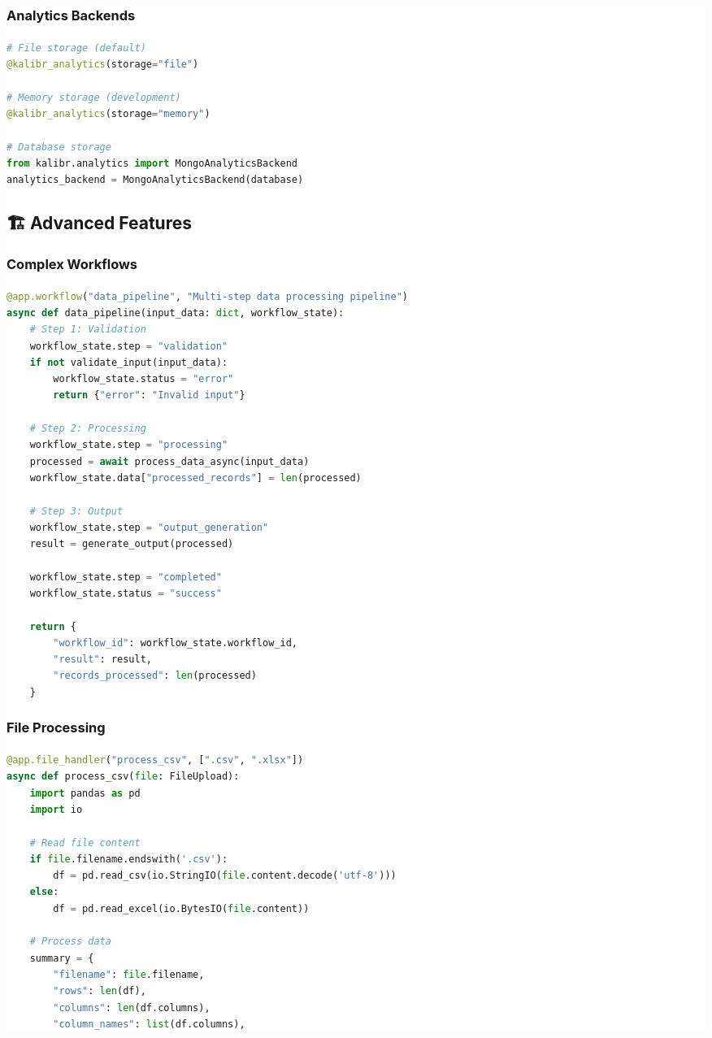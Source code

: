 ### Analytics Backends
```python
# File storage (default)
@kalibr_analytics(storage="file")

# Memory storage (development)
@kalibr_analytics(storage="memory")

# Database storage
from kalibr.analytics import MongoAnalyticsBackend
analytics_backend = MongoAnalyticsBackend(database)
```

## 🏗️ Advanced Features

### Complex Workflows
```python
@app.workflow("data_pipeline", "Multi-step data processing pipeline")
async def data_pipeline(input_data: dict, workflow_state):
    # Step 1: Validation
    workflow_state.step = "validation"
    if not validate_input(input_data):
        workflow_state.status = "error"
        return {"error": "Invalid input"}
    
    # Step 2: Processing
    workflow_state.step = "processing"
    processed = await process_data_async(input_data)
    workflow_state.data["processed_records"] = len(processed)
    
    # Step 3: Output
    workflow_state.step = "output_generation"
    result = generate_output(processed)
    
    workflow_state.step = "completed"
    workflow_state.status = "success"
    
    return {
        "workflow_id": workflow_state.workflow_id,
        "result": result,
        "records_processed": len(processed)
    }
```

### File Processing
```python
@app.file_handler("process_csv", [".csv", ".xlsx"])
async def process_csv(file: FileUpload):
    import pandas as pd
    import io
    
    # Read file content
    if file.filename.endswith('.csv'):
        df = pd.read_csv(io.StringIO(file.content.decode('utf-8')))
    else:
        df = pd.read_excel(io.BytesIO(file.content))
    
    # Process data
    summary = {
        "filename": file.filename,
        "rows": len(df),
        "columns": len(df.columns),
        "column_names": list(df.columns),
```
